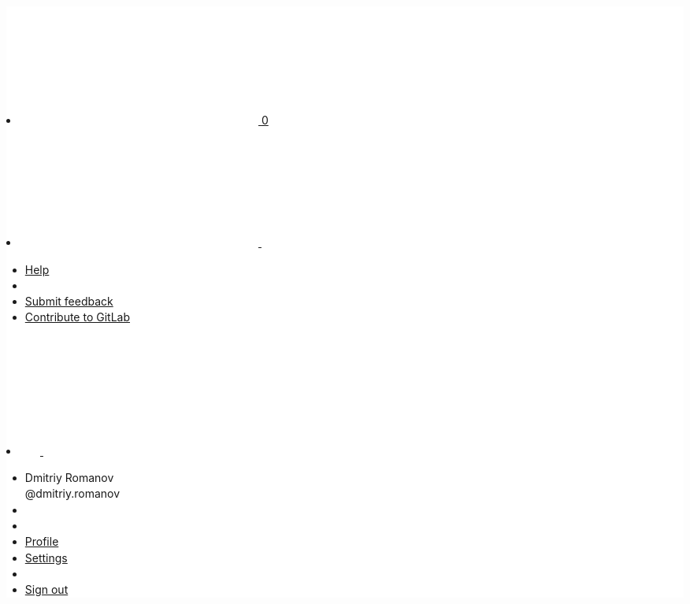 </a></li><li class="user-counter"><a title="Todos" aria-label="Todos" class="shortcuts-todos" data-toggle="tooltip" data-placement="bottom" data-container="body" href="/dashboard/todos"><svg class="s16"><use xlink:href="/assets/icons-09fdf2c02921bad2ec7257465016a755f359ab7b598e5fe42c22381fe1a25045.svg#todo-done"></use></svg>
<span class="badge badge-pill hidden todos-count">
0
</span>
</a></li><li class="nav-item header-help dropdown">
<a class="header-help-dropdown-toggle" data-toggle="dropdown" href="/help"><svg class="s16"><use xlink:href="/assets/icons-09fdf2c02921bad2ec7257465016a755f359ab7b598e5fe42c22381fe1a25045.svg#question"></use></svg>
<svg class="caret-down"><use xlink:href="/assets/icons-09fdf2c02921bad2ec7257465016a755f359ab7b598e5fe42c22381fe1a25045.svg#angle-down"></use></svg>
</a><div class="dropdown-menu dropdown-menu-right">
<ul>
<li>
<a href="/help">Help</a>
</li>

<li class="divider"></li>
<li>
<a href="https://about.gitlab.com/submit-feedback">Submit feedback</a>
</li>
<li>
<a target="_blank" class="text-nowrap" href="https://about.gitlab.com/contributing">Contribute to GitLab
</a></li>

</ul>

</div>
</li>
<li class="nav-item header-user dropdown" data-track-event="click_dropdown" data-track-label="profile_dropdown">
<a class="header-user-dropdown-toggle" data-toggle="dropdown" href="/dmitriy.romanov"><img width="23" height="23" class="header-user-avatar qa-user-avatar lazy" data-src="/uploads/-/system/user/avatar/113/avatar.png?width=23" src="data:image/gif;base64,R0lGODlhAQABAAAAACH5BAEKAAEALAAAAAABAAEAAAICTAEAOw==" />
<svg class="caret-down"><use xlink:href="/assets/icons-09fdf2c02921bad2ec7257465016a755f359ab7b598e5fe42c22381fe1a25045.svg#angle-down"></use></svg>
</a><div class="dropdown-menu dropdown-menu-right">
<ul>
<li class="current-user">
<div class="user-name bold">
Dmitriy Romanov
</div>
@dmitriy.romanov
</li>
<li class="divider"></li>
<li>
<div class="js-set-status-modal-trigger" data-has-status="false"></div>
</li>
<li>
<a class="profile-link" data-user="dmitriy.romanov" href="/dmitriy.romanov">Profile</a>
</li>
<li>
<a href="/profile">Settings</a>
</li>
<li class="divider"></li>
<li>
<a class="sign-out-link" href="/users/sign_out">Sign out</a>
</li>
</ul>
